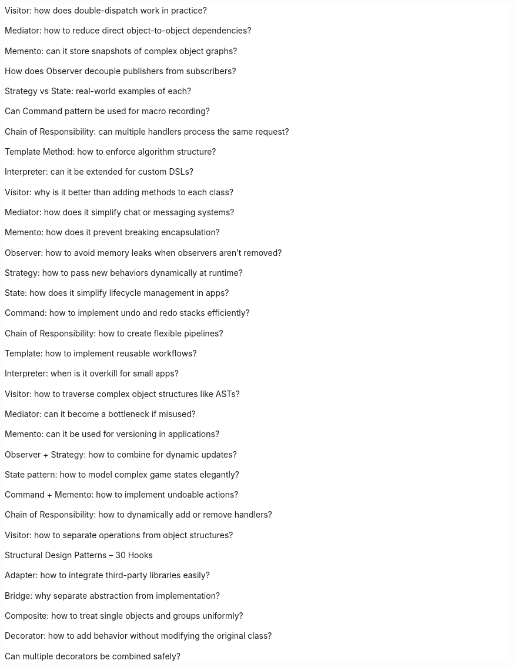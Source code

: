 Visitor: how does double-dispatch work in practice?

Mediator: how to reduce direct object-to-object dependencies?

Memento: can it store snapshots of complex object graphs?

How does Observer decouple publishers from subscribers?

Strategy vs State: real-world examples of each?

Can Command pattern be used for macro recording?

Chain of Responsibility: can multiple handlers process the same request?

Template Method: how to enforce algorithm structure?

Interpreter: can it be extended for custom DSLs?

Visitor: why is it better than adding methods to each class?

Mediator: how does it simplify chat or messaging systems?

Memento: how does it prevent breaking encapsulation?

Observer: how to avoid memory leaks when observers aren’t removed?

Strategy: how to pass new behaviors dynamically at runtime?

State: how does it simplify lifecycle management in apps?

Command: how to implement undo and redo stacks efficiently?

Chain of Responsibility: how to create flexible pipelines?

Template: how to implement reusable workflows?

Interpreter: when is it overkill for small apps?

Visitor: how to traverse complex object structures like ASTs?

Mediator: can it become a bottleneck if misused?

Memento: can it be used for versioning in applications?

Observer + Strategy: how to combine for dynamic updates?

State pattern: how to model complex game states elegantly?

Command + Memento: how to implement undoable actions?

Chain of Responsibility: how to dynamically add or remove handlers?

Visitor: how to separate operations from object structures?

Structural Design Patterns – 30 Hooks

Adapter: how to integrate third-party libraries easily?

Bridge: why separate abstraction from implementation?

Composite: how to treat single objects and groups uniformly?

Decorator: how to add behavior without modifying the original class?

Can multiple decorators be combined safely?
